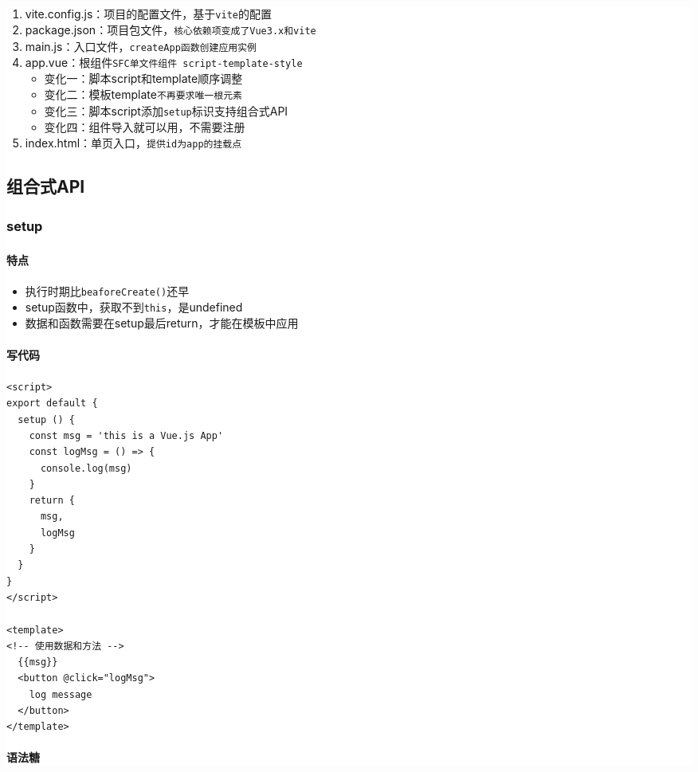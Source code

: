 1. vite.config.js：项目的配置文件，基于`vite`的配置
2. package.json：项目包文件，`核心依赖项变成了Vue3.x和vite`
3. main.js：入口文件，`createApp函数创建应用实例`
4. app.vue：根组件`SFC单文件组件 script-template-style`
   - 变化一：脚本script和template顺序调整
   - 变化二：模板template`不再要求唯一根元素`
   - 变化三：脚本script添加`setup`标识支持组合式API
   - 变化四：组件导入就可以用，不需要注册
5. index.html：单页入口，`提供id为app的挂载点`



## 组合式API

### setup

#### 特点

- 执行时期比`beaforeCreate()`还早
- setup函数中，获取不到`this`，是undefined
- 数据和函数需要在setup最后return，才能在模板中应用



#### 写代码

```vue
<script>
export default {
  setup () {
    const msg = 'this is a Vue.js App'
    const logMsg = () => {
      console.log(msg)
    }
    return {
      msg,
      logMsg
    }
  }
}
</script>

<template>
<!-- 使用数据和方法 -->
  {{msg}}
  <button @click="logMsg">
    log message
  </button>
</template>
```



#### 语法糖

